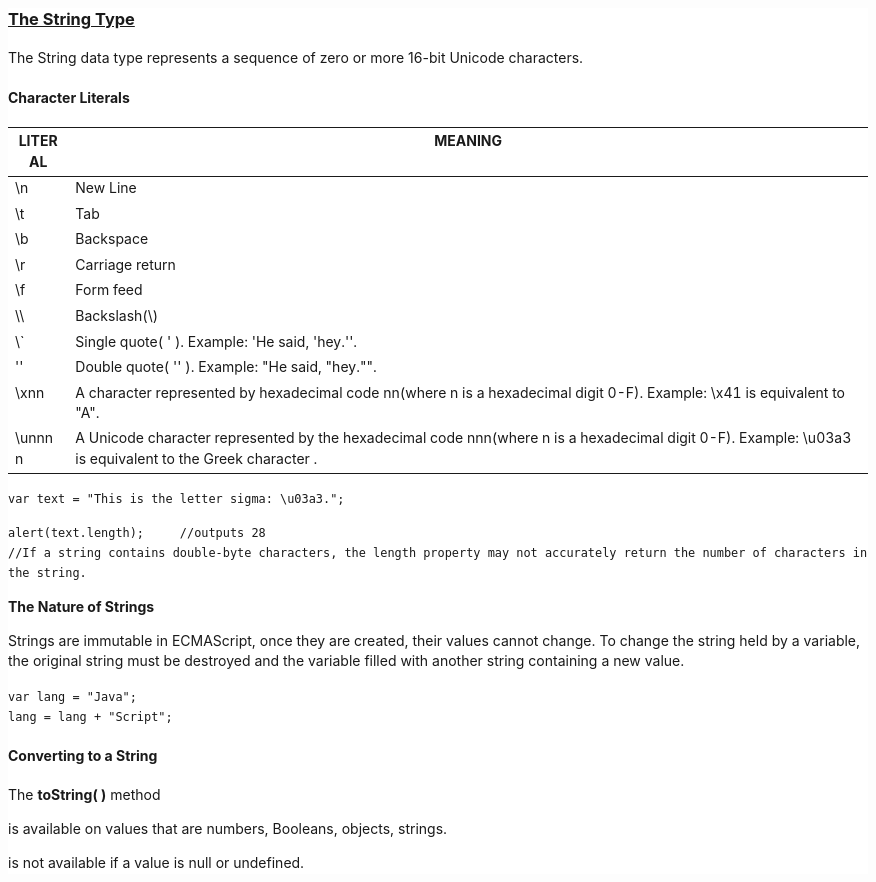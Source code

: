 
### <u>The String Type</u>

The String data type represents a sequence of zero or more 16-bit Unicode characters.

#### Character Literals

| LITERAL | MEANING                                  |
| ------- | ---------------------------------------- |
| \n      | New Line                                 |
| \t      | Tab                                      |
| \b      | Backspace                                |
| \r      | Carriage return                          |
| \f      | Form feed                                |
| \\\     | Backslash(\\)                            |
| \\`     | Single quote( ' ). Example: 'He said, \'hey.\''. |
| \''     | Double quote( '' ). Example: "He said, \"hey.\"". |
| \xnn    | A character represented by hexadecimal code nn(where n is a hexadecimal digit 0-F). Example: \x41 is equivalent to "A". |
| \unnnn  | A Unicode character represented by the hexadecimal code nnn(where n is a hexadecimal digit 0-F). Example: \u03a3 is equivalent to the Greek character . |

```
var text = "This is the letter sigma: \u03a3.";
```

```
alert(text.length);		//outputs 28
//If a string contains double-byte characters, the length property may not accurately return the number of characters in the string.
```



**The Nature of Strings**

Strings are immutable in ECMAScript, once they are created, their values cannot change. To change the string held by a variable, the original string must be destroyed  and the variable filled with another string containing a new value.

```
var lang = "Java";
lang = lang + "Script";
```



#### Converting to a String

The **toString( )** method

is available on values that are numbers, Booleans, objects, strings.

is not available if a value is null or undefined.
